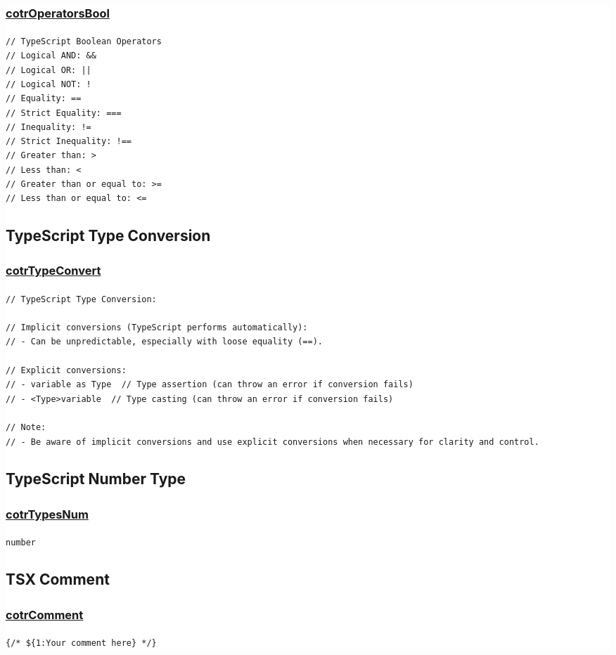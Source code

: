 ### [cotrOperatorsBool](/snippets/cotrOperatorsBool)

```typescriptreact
// TypeScript Boolean Operators
// Logical AND: &&
// Logical OR: ||
// Logical NOT: !
// Equality: ==
// Strict Equality: ===
// Inequality: !=
// Strict Inequality: !==
// Greater than: >
// Less than: <
// Greater than or equal to: >=
// Less than or equal to: <=
```

## TypeScript Type Conversion

### [cotrTypeConvert](/snippets/cotrTypeConvert)

```typescriptreact
// TypeScript Type Conversion:

// Implicit conversions (TypeScript performs automatically):
// - Can be unpredictable, especially with loose equality (==).

// Explicit conversions:
// - variable as Type  // Type assertion (can throw an error if conversion fails)
// - <Type>variable  // Type casting (can throw an error if conversion fails)

// Note:
// - Be aware of implicit conversions and use explicit conversions when necessary for clarity and control.
```

## TypeScript Number Type

### [cotrTypesNum](/snippets/cotrTypesNum)

```typescriptreact
number
```

## TSX Comment

### [cotrComment](/snippets/cotrComment)

```typescriptreact
{/* ${1:Your comment here} */}
```
